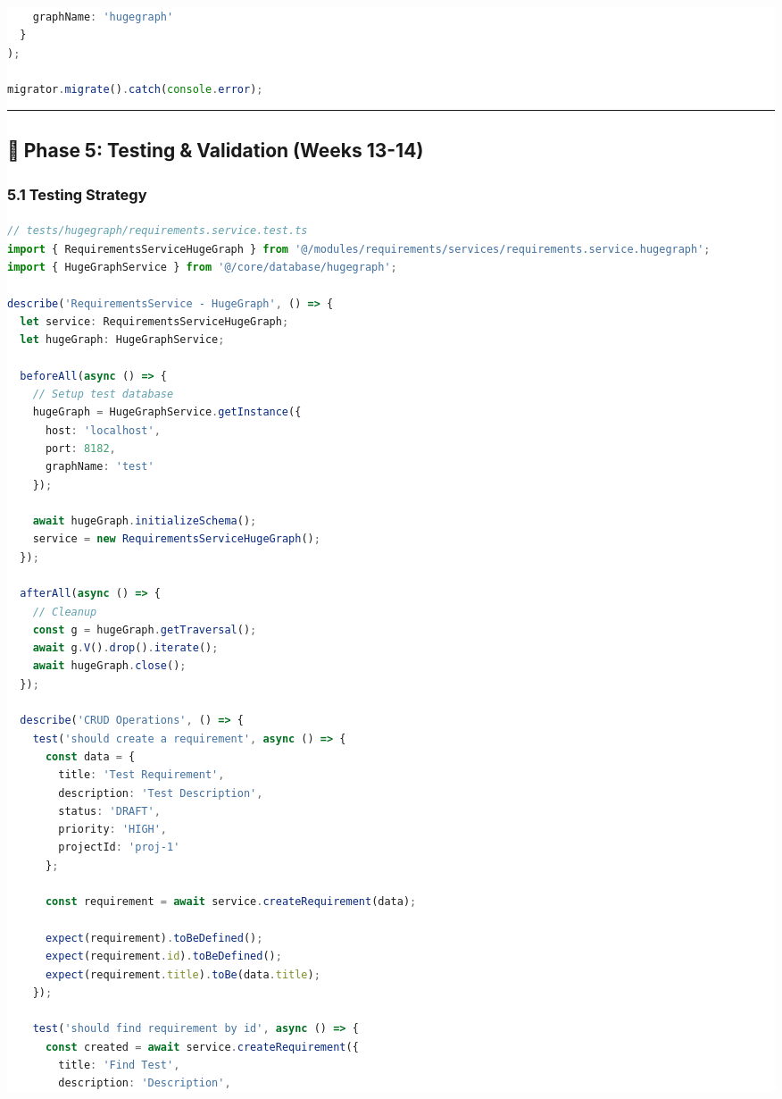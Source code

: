 ```typescript
    graphName: 'hugegraph'
  }
);

migrator.migrate().catch(console.error);
```

---

## 🧪 Phase 5: Testing & Validation (Weeks 13-14)

### 5.1 Testing Strategy

```typescript
// tests/hugegraph/requirements.service.test.ts
import { RequirementsServiceHugeGraph } from '@/modules/requirements/services/requirements.service.hugegraph';
import { HugeGraphService } from '@/core/database/hugegraph';

describe('RequirementsService - HugeGraph', () => {
  let service: RequirementsServiceHugeGraph;
  let hugeGraph: HugeGraphService;

  beforeAll(async () => {
    // Setup test database
    hugeGraph = HugeGraphService.getInstance({
      host: 'localhost',
      port: 8182,
      graphName: 'test'
    });
    
    await hugeGraph.initializeSchema();
    service = new RequirementsServiceHugeGraph();
  });

  afterAll(async () => {
    // Cleanup
    const g = hugeGraph.getTraversal();
    await g.V().drop().iterate();
    await hugeGraph.close();
  });

  describe('CRUD Operations', () => {
    test('should create a requirement', async () => {
      const data = {
        title: 'Test Requirement',
        description: 'Test Description',
        status: 'DRAFT',
        priority: 'HIGH',
        projectId: 'proj-1'
      };

      const requirement = await service.createRequirement(data);
      
      expect(requirement).toBeDefined();
      expect(requirement.id).toBeDefined();
      expect(requirement.title).toBe(data.title);
    });

    test('should find requirement by id', async () => {
      const created = await service.createRequirement({
        title: 'Find Test',
        description: 'Description',
```